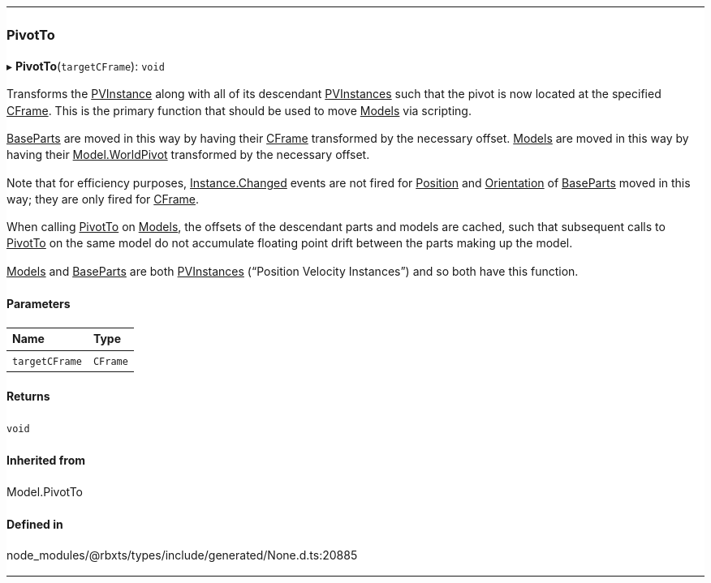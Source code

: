 ___

### PivotTo

▸ **PivotTo**(`targetCFrame`): `void`

Transforms the [PVInstance](https://developer.roblox.com/en-us/api-reference/class/PVInstance) along with all of its descendant [PVInstances](https://developer.roblox.com/en-us/api-reference/class/PVInstance) such that the pivot is now located at the specified [CFrame](https://developer.roblox.com/en-us/api-reference/datatype/CFrame). This is the primary function that should be used to move [Models](https://developer.roblox.com/en-us/api-reference/class/Model) via scripting.

[BaseParts](https://developer.roblox.com/en-us/api-reference/class/BasePart) are moved in this way by having their [CFrame](https://developer.roblox.com/en-us/api-reference/datatype/CFrame) transformed by the necessary offset. [Models](https://developer.roblox.com/en-us/api-reference/class/Model) are moved in this way by having their [Model.WorldPivot](https://developer.roblox.com/en-us/api-reference/property/Model/WorldPivot) transformed by the necessary offset.

Note that for efficiency purposes, [Instance.Changed](https://developer.roblox.com/en-us/api-reference/event/Instance/Changed) events are not fired for [Position](https://developer.roblox.com/en-us/api-reference/property/BasePart/Position) and [Orientation](https://developer.roblox.com/en-us/api-reference/property/BasePart/Orientation) of [BaseParts](https://developer.roblox.com/en-us/api-reference/class/BasePart) moved in this way; they are only fired for [CFrame](https://developer.roblox.com/en-us/api-reference/datatype/CFrame).

When calling [PivotTo](https://developer.roblox.com/en-us/api-reference/function/PVInstance/PivotTo) on [Models](https://developer.roblox.com/en-us/api-reference/class/Model), the offsets of the descendant parts and models are cached, such that subsequent calls to [PivotTo](https://developer.roblox.com/en-us/api-reference/function/PVInstance/PivotTo) on the same model do not accumulate floating point drift between the parts making up the model.

[Models](https://developer.roblox.com/en-us/api-reference/class/Model) and [BaseParts](https://developer.roblox.com/en-us/api-reference/class/BasePart) are both [PVInstances](https://developer.roblox.com/en-us/api-reference/class/PVInstance) (“Position Velocity Instances”) and so both have this function.

#### Parameters

| Name | Type |
| :------ | :------ |
| `targetCFrame` | `CFrame` |

#### Returns

`void`

#### Inherited from

Model.PivotTo

#### Defined in

node_modules/@rbxts/types/include/generated/None.d.ts:20885

___

